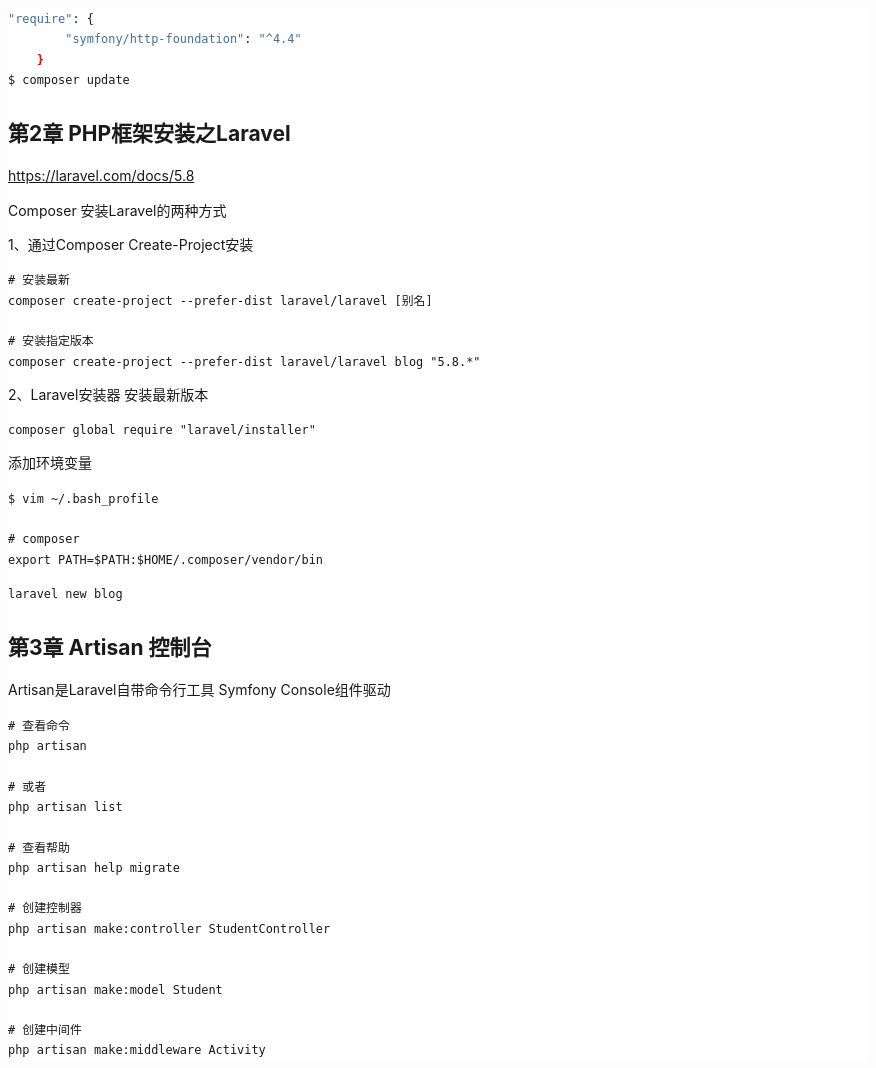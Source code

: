 ```bash
"require": {
        "symfony/http-foundation": "^4.4"
    }
$ composer update

```

## 第2章 PHP框架安装之Laravel
https://laravel.com/docs/5.8

Composer 安装Laravel的两种方式

1、通过Composer Create-Project安装
```shell
# 安装最新
composer create-project --prefer-dist laravel/laravel [别名] 

# 安装指定版本
composer create-project --prefer-dist laravel/laravel blog "5.8.*"
```

2、Laravel安装器
安装最新版本
```shell
composer global require "laravel/installer"
```
添加环境变量

```shell
$ vim ~/.bash_profile

# composer
export PATH=$PATH:$HOME/.composer/vendor/bin
```

```shell
laravel new blog
```

## 第3章 Artisan 控制台
Artisan是Laravel自带命令行工具
Symfony Console组件驱动
```shell
# 查看命令 
php artisan 

# 或者 
php artisan list

# 查看帮助
php artisan help migrate

# 创建控制器
php artisan make:controller StudentController

# 创建模型
php artisan make:model Student

# 创建中间件
php artisan make:middleware Activity
```

